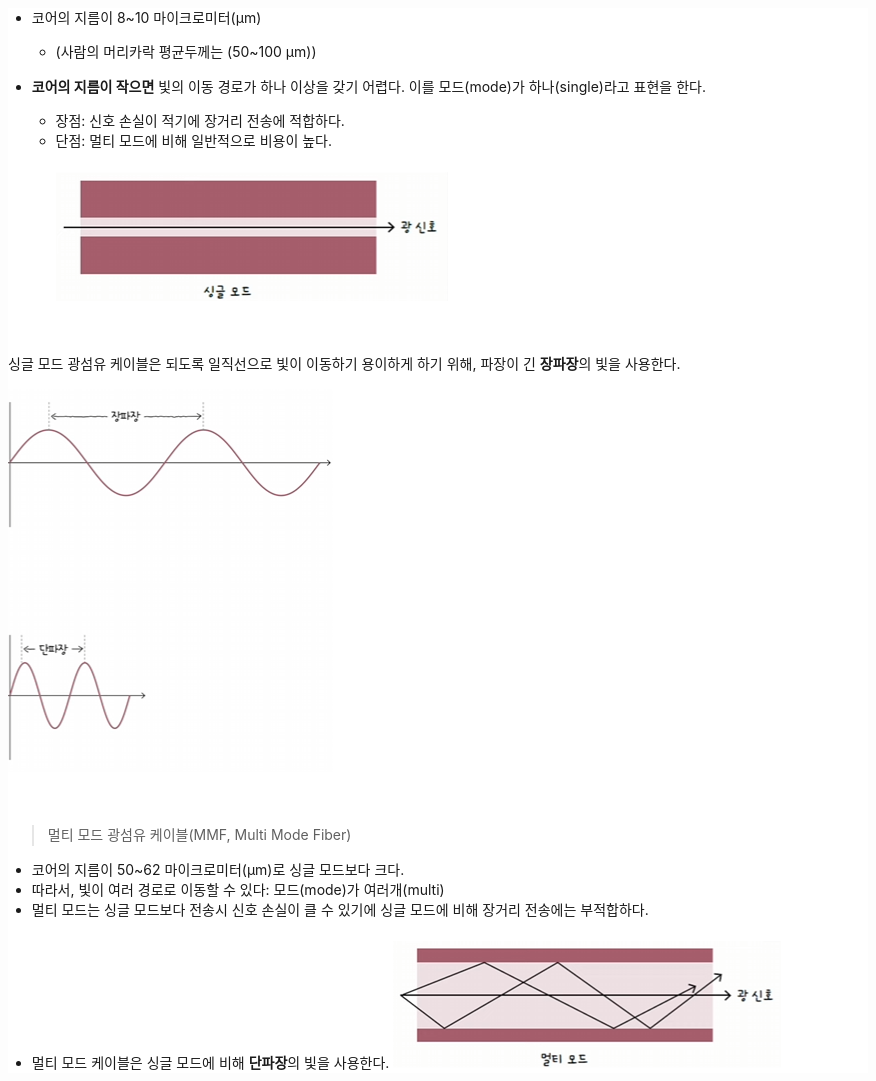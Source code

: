 - 코어의 지름이 8~10 마이크로미터(µm)

  - (사람의 머리카락 평균두께는 (50~100 µm))

- **코어의 지름이 작으면** 빛의 이동 경로가 하나 이상을 갖기 어렵다. 이를 모드(mode)가 하나(single)라고 표현을 한다.

  - 장점: 신호 손실이 적기에 장거리 전송에 적합하다.
  - 단점: 멀티 모드에 비해 일반적으로 비용이 높다.<br><br>
    ![](/assets/images/2024/2024-10-05-23-37-36.png)

<br>

싱글 모드 광섬유 케이블은 되도록 일직선으로 빛이 이동하기 용이하게 하기 위해, 파장이 긴 **장파장**의 빛을 사용한다.

![](/assets/images/2024/2024-10-05-23-39-44.png)

<br>

> 멀티 모드 광섬유 케이블(MMF, Multi Mode Fiber)

- 코어의 지름이 50~62 마이크로미터(µm)로 싱글 모드보다 크다.
- 따라서, 빛이 여러 경로로 이동할 수 있다: 모드(mode)가 여러개(multi)
- 멀티 모드는 싱글 모드보다 전송시 신호 손실이 클 수 있기에 싱글 모드에 비해 장거리 전송에는 부적합하다.<br><br>
- 멀티 모드 케이블은 싱글 모드에 비해 **단파장**의 빛을 사용한다.
  ![](/assets/images/2024/2024-10-05-23-41-15.png)
